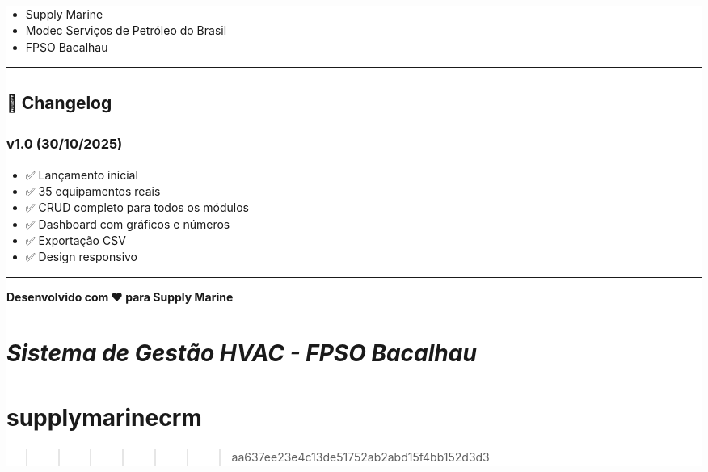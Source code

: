 - Supply Marine
- Modec Serviços de Petróleo do Brasil
- FPSO Bacalhau

---

## 📝 Changelog

### v1.0 (30/10/2025)
- ✅ Lançamento inicial
- ✅ 35 equipamentos reais
- ✅ CRUD completo para todos os módulos
- ✅ Dashboard com gráficos e números
- ✅ Exportação CSV
- ✅ Design responsivo

---

**Desenvolvido com ❤️ para Supply Marine**

*Sistema de Gestão HVAC - FPSO Bacalhau*
=======
# supplymarinecrm
>>>>>>> aa637ee23e4c13de51752ab2abd15f4bb152d3d3
